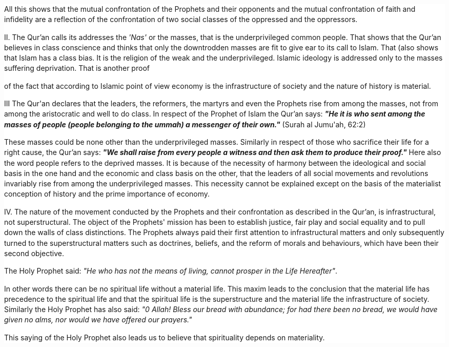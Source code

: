 All this shows that the mutual confrontation of the Prophets and their
opponents and the mutual confrontation of faith and infidelity are a
reflection of the confrontation of two social classes of the oppressed
and the oppressors.

II. The Qur’an calls its addresses the *'Nas'* or the masses, that is
the underprivileged common people. That shows that the Qur’an believes
in class conscience and thinks that only the downtrodden masses are fit
to give ear to its call to Islam. That (also shows that Islam has a
class bias. It is the religion of the weak and the underprivileged.
Islamic ideology is addressed only to the masses suffering deprivation.
That is another proof

of the fact that according to Islamic point of view economy is the
infrastructure of society and the nature of history is material.

III The Qur'an declares that the leaders, the reformers, the martyrs and
even the Prophets rise from among the masses, not from among the
aristocratic and well to do class. In respect of the Prophet of Islam
the Qur’an says: ***"He it is who sent among the masses of people
(people belonging to the ummah) a messenger of their own."*** (Surah al
Jumu'ah, 62:2)

These masses could be none other than the underprivileged masses.
Similarly in respect of those who sacrifice their life for a right
cause, the Qur’an says: ***"We shall raise from every people a witness
and then ask them to produce their proof."*** Here also the word people
refers to the deprived masses. It is because of the necessity of harmony
between the ideological and social basis in the one hand and the
economic and class basis on the other, that the leaders of all social
movements and revolutions invariably rise from among the underprivileged
masses. This necessity cannot be explained except on the basis of the
materialist conception of history and the prime importance of economy.

IV. The nature of the movement conducted by the Prophets and their
confrontation as described in the Qur’an, is infrastructural, not
superstructural. The object of the Prophets' mission has been to
establish justice, fair play and social equality and to pull down the
walls of class distinctions. The Prophets always paid their first
attention to infrastructural matters and only subsequently turned to the
superstructural matters such as doctrines, beliefs, and the reform of
morals and behaviours, which have been their second objective.

The Holy Prophet said: *"He who has not the means of living, cannot
prosper in the Life Hereafter"*.

In other words there can be no spiritual life without a material life.
This maxim leads to the conclusion that the material life has precedence
to the spiritual life and that the spiritual life is the superstructure
and the material life the infrastructure of society. Similarly the Holy
Prophet has also said: *"0 Allah! Bless our bread with abundance; for
had there been no bread, we would have given no alms, nor would we have
offered our prayers."*

This saying of the Holy Prophet also leads us to believe that
spirituality depends on materiality.
